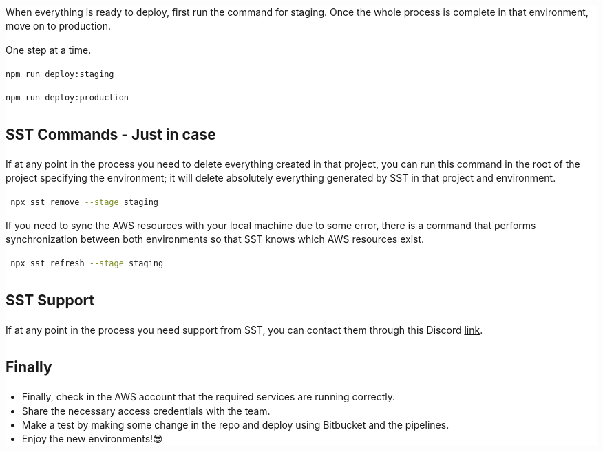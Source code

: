 When everything is ready to deploy, first run the command for staging. Once the whole process is complete in that environment, move on to production. 

One step at a time.

```bash
npm run deploy:staging

```

```bash
npm run deploy:production

```

## SST Commands - Just in case

If at any point in the process you need to delete everything created in that project, you can run this command in the root of the project specifying the environment; it will delete absolutely everything generated by SST in that project and environment.

```bash
 npx sst remove --stage staging
```

If you need to sync the AWS resources with your local machine due to some error, there is a command that performs synchronization between both environments so that SST knows which AWS resources exist.

```bash
 npx sst refresh --stage staging
```
## SST Support

If at any point in the process you need support from SST, you can contact them through this Discord [link](https://discord.com/invite/sst).

## Finally

- Finally, check in the AWS account that the required services are running correctly.
- Share the necessary access credentials with the team.
- Make a test by making some change in the repo and deploy using Bitbucket and the pipelines.
- Enjoy the new environments!😎 
